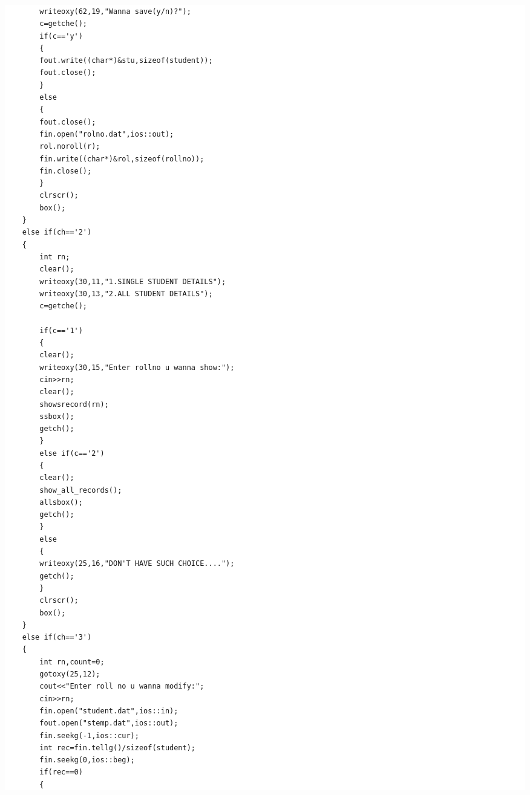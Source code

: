 		    writeoxy(62,19,"Wanna save(y/n)?");
		    c=getche();
		    if(c=='y')
		    {
			fout.write((char*)&stu,sizeof(student));
			fout.close();
		    }
		    else
		    {
			fout.close();
			fin.open("rolno.dat",ios::out);
			rol.noroll(r);
			fin.write((char*)&rol,sizeof(rollno));
			fin.close();
		    }
		    clrscr();
		    box();
		}
		else if(ch=='2')
		{
		    int rn;
		    clear();
		    writeoxy(30,11,"1.SINGLE STUDENT DETAILS");
		    writeoxy(30,13,"2.ALL STUDENT DETAILS");
		    c=getche();

		    if(c=='1')
		    {
			clear();
			writeoxy(30,15,"Enter rollno u wanna show:");
			cin>>rn;
			clear();
			showsrecord(rn);
			ssbox();
			getch();
		    }
		    else if(c=='2')
		    {
			clear();
			show_all_records();
			allsbox();
			getch();
		    }
		    else
		    {
			writeoxy(25,16,"DON'T HAVE SUCH CHOICE....");
			getch();
		    }
		    clrscr();
		    box();
		}
		else if(ch=='3')
		{
		    int rn,count=0;
		    gotoxy(25,12);
		    cout<<"Enter roll no u wanna modify:";
		    cin>>rn;
		    fin.open("student.dat",ios::in);
		    fout.open("stemp.dat",ios::out);
		    fin.seekg(-1,ios::cur);
		    int rec=fin.tellg()/sizeof(student);
		    fin.seekg(0,ios::beg);
		    if(rec==0)
		    {